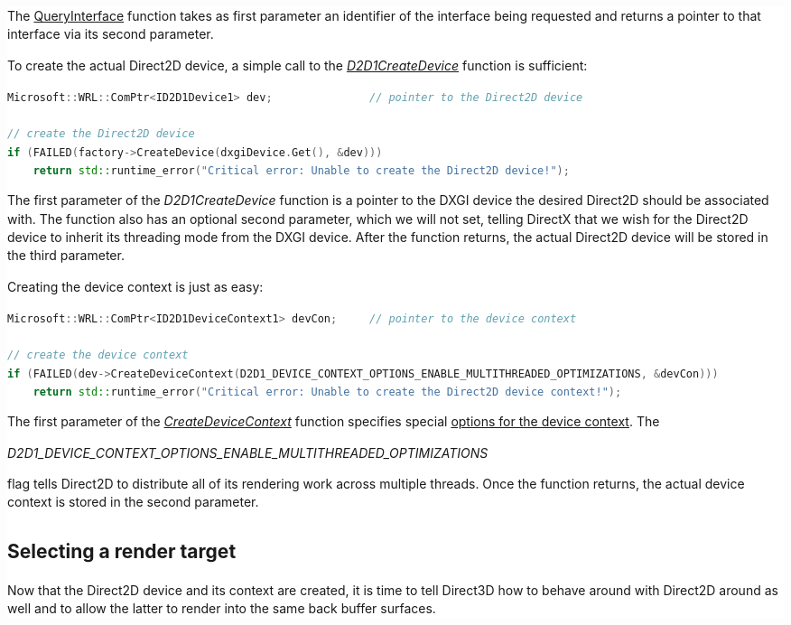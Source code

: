 The [QueryInterface](https://msdn.microsoft.com/en-us/library/windows/desktop/ms682521(v=vs.85).aspx) function takes as
first parameter an identifier of the interface being requested and returns a pointer to that interface via its second
parameter.

To create the actual Direct2D device, a simple call to the
*[D2D1CreateDevice](https://msdn.microsoft.com/en-us/library/windows/desktop/hh404272(v=vs.85).aspx)* function is
sufficient:

```cpp
Microsoft::WRL::ComPtr<ID2D1Device1> dev;				// pointer to the Direct2D device

// create the Direct2D device
if (FAILED(factory->CreateDevice(dxgiDevice.Get(), &dev)))
	return std::runtime_error("Critical error: Unable to create the Direct2D device!");
```

The first parameter of the *D2D1CreateDevice* function is a pointer to the DXGI device the desired Direct2D should be
associated with. The function also has an optional second parameter, which we will not set, telling DirectX that we wish
for the Direct2D device to inherit its threading mode from the DXGI device. After the function returns, the actual
Direct2D device will be stored in the third parameter.

Creating the device context is just as easy:

```cpp
Microsoft::WRL::ComPtr<ID2D1DeviceContext1> devCon;		// pointer to the device context

// create the device context
if (FAILED(dev->CreateDeviceContext(D2D1_DEVICE_CONTEXT_OPTIONS_ENABLE_MULTITHREADED_OPTIMIZATIONS, &devCon)))
	return std::runtime_error("Critical error: Unable to create the Direct2D device context!");
```

The first parameter of the
*[CreateDeviceContext](https://msdn.microsoft.com/en-us/library/windows/desktop/hh404545(v=vs.85).aspx)* function
specifies
special [options for the device context](https://msdn.microsoft.com/en-us/library/windows/desktop/hh446998(v=vs.85).aspx).
The

*D2D1_DEVICE_CONTEXT_OPTIONS_ENABLE_MULTITHREADED_OPTIMIZATIONS*

flag tells Direct2D to distribute all of its rendering work across multiple threads. Once the function returns, the
actual device context is stored in the second parameter.

## Selecting a render target

Now that the Direct2D device and its context are created, it is time to tell Direct3D how to behave around with Direct2D
around as well and to allow the latter to render into the same back buffer surfaces.
